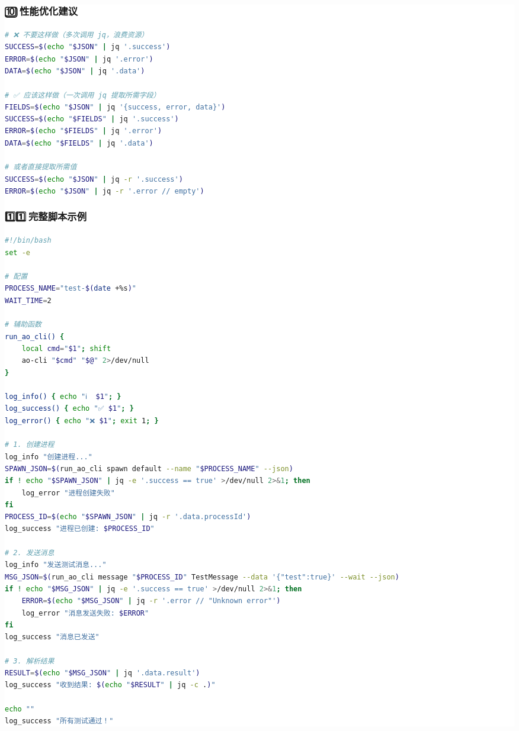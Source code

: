 ### 🔟 性能优化建议

```bash
# ❌ 不要这样做（多次调用 jq，浪费资源）
SUCCESS=$(echo "$JSON" | jq '.success')
ERROR=$(echo "$JSON" | jq '.error')
DATA=$(echo "$JSON" | jq '.data')

# ✅ 应该这样做（一次调用 jq 提取所需字段）
FIELDS=$(echo "$JSON" | jq '{success, error, data}')
SUCCESS=$(echo "$FIELDS" | jq '.success')
ERROR=$(echo "$FIELDS" | jq '.error')
DATA=$(echo "$FIELDS" | jq '.data')

# 或者直接提取所需值
SUCCESS=$(echo "$JSON" | jq -r '.success')
ERROR=$(echo "$JSON" | jq -r '.error // empty')
```

### 1️⃣1️⃣ 完整脚本示例

```bash
#!/bin/bash
set -e

# 配置
PROCESS_NAME="test-$(date +%s)"
WAIT_TIME=2

# 辅助函数
run_ao_cli() {
    local cmd="$1"; shift
    ao-cli "$cmd" "$@" 2>/dev/null
}

log_info() { echo "ℹ️  $1"; }
log_success() { echo "✅ $1"; }
log_error() { echo "❌ $1"; exit 1; }

# 1. 创建进程
log_info "创建进程..."
SPAWN_JSON=$(run_ao_cli spawn default --name "$PROCESS_NAME" --json)
if ! echo "$SPAWN_JSON" | jq -e '.success == true' >/dev/null 2>&1; then
    log_error "进程创建失败"
fi
PROCESS_ID=$(echo "$SPAWN_JSON" | jq -r '.data.processId')
log_success "进程已创建: $PROCESS_ID"

# 2. 发送消息
log_info "发送测试消息..."
MSG_JSON=$(run_ao_cli message "$PROCESS_ID" TestMessage --data '{"test":true}' --wait --json)
if ! echo "$MSG_JSON" | jq -e '.success == true' >/dev/null 2>&1; then
    ERROR=$(echo "$MSG_JSON" | jq -r '.error // "Unknown error"')
    log_error "消息发送失败: $ERROR"
fi
log_success "消息已发送"

# 3. 解析结果
RESULT=$(echo "$MSG_JSON" | jq '.data.result')
log_success "收到结果: $(echo "$RESULT" | jq -c .)"

echo ""
log_success "所有测试通过！"
```
